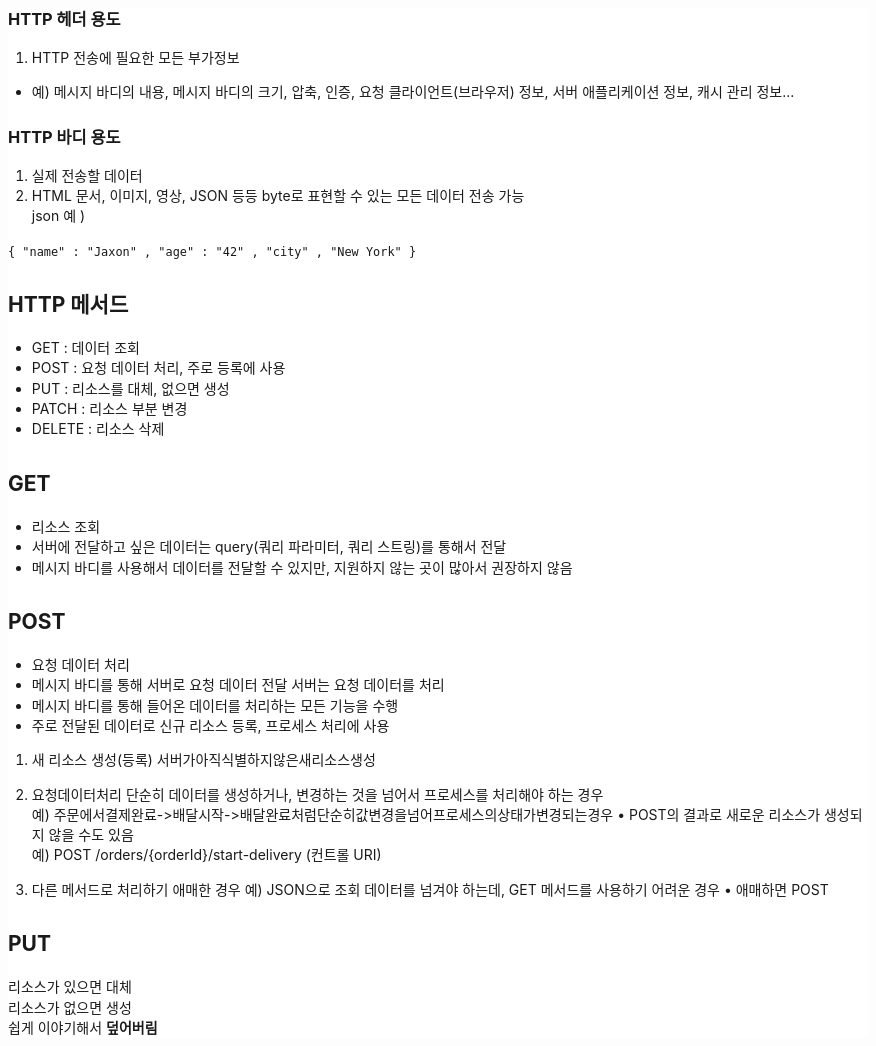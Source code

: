 ### HTTP 헤더 용도


1. HTTP 전송에 필요한 모든 부가정보
- 예) 메시지 바디의 내용, 메시지 바디의 크기, 압축, 인증, 요청 클라이언트(브라우저) 정보, 서버 애플리케이션 정보, 캐시 관리 정보...


### HTTP 바디 용도


1. 실제 전송할 데이터
2. HTML 문서, 이미지, 영상, JSON 등등 byte로 표현할 수 있는 모든 데이터 전송 가능  
json 예 )
```
{ "name" : "Jaxon" , "age" : "42" , "city" , "New York" }
```

HTTP 메서드
----

- GET : 데이터 조회
- POST : 요청 데이터 처리, 주로 등록에 사용
- PUT : 리소스를 대체, 없으면 생성
- PATCH : 리소스 부분 변경
- DELETE : 리소스 삭제

## GET

- 리소스 조회  
- 서버에 전달하고 싶은 데이터는 query(쿼리 파라미터, 쿼리 스트링)를 통해서 전달  
- 메시지 바디를 사용해서 데이터를 전달할 수 있지만, 지원하지 않는 곳이 많아서 권장하지 않음  

## POST

- 요청 데이터 처리  
- 메시지 바디를 통해 서버로 요청 데이터 전달 서버는 요청 데이터를 처리  
- 메시지 바디를 통해 들어온 데이터를 처리하는 모든 기능을 수행
- 주로 전달된 데이터로 신규 리소스 등록, 프로세스 처리에 사용

1. 새 리소스 생성(등록)
  서버가아직식별하지않은새리소스생성

2. 요청데이터처리
  단순히 데이터를 생성하거나, 변경하는 것을 넘어서 프로세스를 처리해야 하는 경우  
  예) 주문에서결제완료->배달시작->배달완료처럼단순히값변경을넘어프로세스의상태가변경되는경우 • POST의 결과로 새로운 리소스가 생성되지 않을 수도 있음  
  예) POST /orders/{orderId}/start-delivery (컨트롤 URI)  

3. 다른 메서드로 처리하기 애매한 경우
  예) JSON으로 조회 데이터를 넘겨야 하는데, GET 메서드를 사용하기 어려운 경우 • 애매하면 POST

## PUT

리소스가 있으면 대체  
리소스가 없으면 생성  
쉽게 이야기해서 **덮어버림**  
